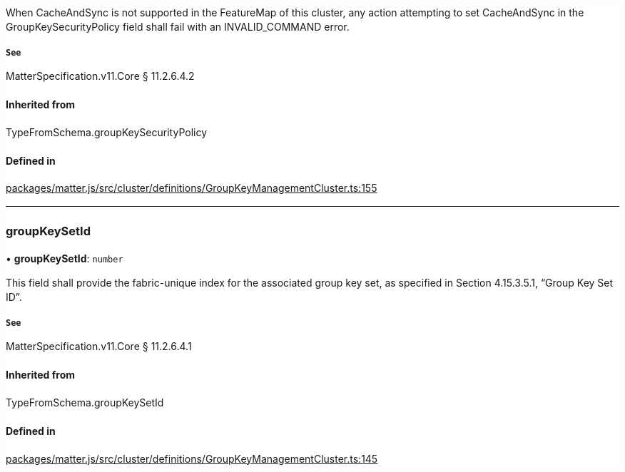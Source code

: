 When CacheAndSync is not supported in the FeatureMap of this cluster, any action attempting to set
CacheAndSync in the GroupKeySecurityPolicy field shall fail with an INVALID_COMMAND error.

**`See`**

MatterSpecification.v11.Core § 11.2.6.4.2

#### Inherited from

TypeFromSchema.groupKeySecurityPolicy

#### Defined in

[packages/matter.js/src/cluster/definitions/GroupKeyManagementCluster.ts:155](https://github.com/project-chip/matter.js/blob/6d3b6a5d957d88a9231d6ecab4bb41f8133112be/packages/matter.js/src/cluster/definitions/GroupKeyManagementCluster.ts#L155)

___

### groupKeySetId

• **groupKeySetId**: `number`

This field shall provide the fabric-unique index for the associated group key set, as specified in Section
4.15.3.5.1, “Group Key Set ID”.

**`See`**

MatterSpecification.v11.Core § 11.2.6.4.1

#### Inherited from

TypeFromSchema.groupKeySetId

#### Defined in

[packages/matter.js/src/cluster/definitions/GroupKeyManagementCluster.ts:145](https://github.com/project-chip/matter.js/blob/6d3b6a5d957d88a9231d6ecab4bb41f8133112be/packages/matter.js/src/cluster/definitions/GroupKeyManagementCluster.ts#L145)
